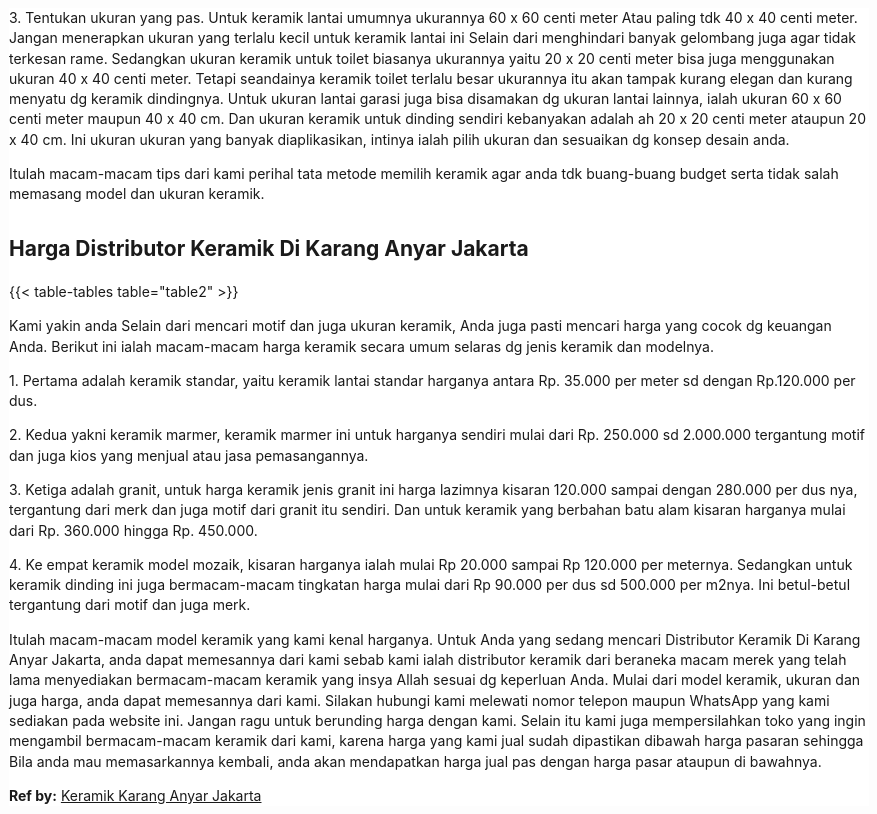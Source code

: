3\. Tentukan ukuran yang pas. Untuk keramik lantai umumnya ukurannya 60 x 60 centi meter Atau paling tdk 40 x 40 centi meter. Jangan menerapkan ukuran yang terlalu kecil untuk keramik lantai ini Selain dari menghindari banyak gelombang juga agar tidak terkesan rame. Sedangkan ukuran keramik untuk toilet biasanya ukurannya yaitu 20 x 20 centi meter bisa juga menggunakan ukuran 40 x 40 centi meter. Tetapi seandainya keramik toilet terlalu besar ukurannya itu akan tampak kurang elegan dan kurang menyatu dg keramik dindingnya. Untuk ukuran lantai garasi juga bisa disamakan dg ukuran lantai lainnya, ialah ukuran 60 x 60 centi meter maupun 40 x 40 cm. Dan ukuran keramik untuk dinding sendiri kebanyakan adalah ah 20 x 20 centi meter ataupun 20 x 40 cm. Ini ukuran ukuran yang banyak diaplikasikan, intinya ialah pilih ukuran dan sesuaikan dg konsep desain anda.

Itulah macam-macam tips dari kami perihal tata metode memilih keramik agar anda tdk buang-buang budget serta tidak salah memasang model dan ukuran keramik.

## Harga Distributor Keramik Di Karang Anyar Jakarta

{{< table-tables table="table2" >}}

Kami yakin anda Selain dari mencari motif dan juga ukuran keramik, Anda juga pasti mencari harga yang cocok dg keuangan Anda. Berikut ini ialah macam-macam harga keramik secara umum selaras dg jenis keramik dan modelnya.

1\. Pertama adalah keramik standar, yaitu keramik lantai standar harganya antara Rp. 35.000 per meter sd dengan Rp.120.000 per dus.

2\. Kedua yakni keramik marmer, keramik marmer ini untuk harganya sendiri mulai dari Rp. 250.000 sd 2.000.000 tergantung motif dan juga kios yang menjual atau jasa pemasangannya.

3\. Ketiga adalah granit, untuk harga keramik jenis granit ini harga lazimnya kisaran 120.000 sampai dengan 280.000 per dus nya, tergantung dari merk dan juga motif dari granit itu sendiri. Dan untuk keramik yang berbahan batu alam kisaran harganya mulai dari Rp. 360.000 hingga Rp. 450.000.

4\. Ke empat keramik model mozaik, kisaran harganya ialah mulai Rp 20.000 sampai Rp 120.000 per meternya. Sedangkan untuk keramik dinding ini juga bermacam-macam tingkatan harga mulai dari Rp 90.000 per dus sd 500.000 per m2nya. Ini betul-betul tergantung dari motif dan juga merk.

Itulah macam-macam model keramik yang kami kenal harganya. Untuk Anda yang sedang mencari Distributor Keramik Di Karang Anyar Jakarta, anda dapat memesannya dari kami sebab kami ialah distributor keramik dari beraneka macam merek yang telah lama menyediakan bermacam-macam keramik yang insya Allah sesuai dg keperluan Anda. Mulai dari model keramik, ukuran dan juga harga, anda dapat memesannya dari kami. Silakan hubungi kami melewati nomor telepon maupun WhatsApp yang kami sediakan pada website ini. Jangan ragu untuk berunding harga dengan kami. Selain itu kami juga mempersilahkan toko yang ingin mengambil bermacam-macam keramik dari kami, karena harga yang kami jual sudah dipastikan dibawah harga pasaran sehingga Bila anda mau memasarkannya kembali, anda akan mendapatkan harga jual pas dengan harga pasar ataupun di bawahnya.

**Ref by:** [Keramik Karang Anyar Jakarta](https://id.wikipedia.org/wiki/Keramik)
